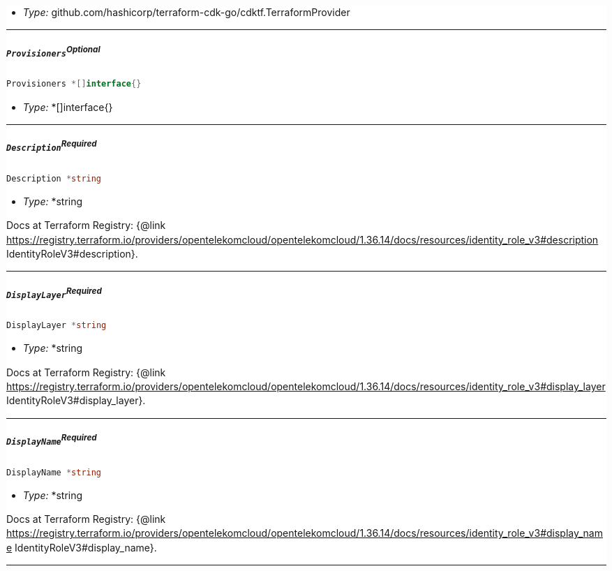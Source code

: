 - *Type:* github.com/hashicorp/terraform-cdk-go/cdktf.TerraformProvider

---

##### `Provisioners`<sup>Optional</sup> <a name="Provisioners" id="@cdktf/provider-opentelekomcloud.identityRoleV3.IdentityRoleV3Config.property.provisioners"></a>

```go
Provisioners *[]interface{}
```

- *Type:* *[]interface{}

---

##### `Description`<sup>Required</sup> <a name="Description" id="@cdktf/provider-opentelekomcloud.identityRoleV3.IdentityRoleV3Config.property.description"></a>

```go
Description *string
```

- *Type:* *string

Docs at Terraform Registry: {@link https://registry.terraform.io/providers/opentelekomcloud/opentelekomcloud/1.36.14/docs/resources/identity_role_v3#description IdentityRoleV3#description}.

---

##### `DisplayLayer`<sup>Required</sup> <a name="DisplayLayer" id="@cdktf/provider-opentelekomcloud.identityRoleV3.IdentityRoleV3Config.property.displayLayer"></a>

```go
DisplayLayer *string
```

- *Type:* *string

Docs at Terraform Registry: {@link https://registry.terraform.io/providers/opentelekomcloud/opentelekomcloud/1.36.14/docs/resources/identity_role_v3#display_layer IdentityRoleV3#display_layer}.

---

##### `DisplayName`<sup>Required</sup> <a name="DisplayName" id="@cdktf/provider-opentelekomcloud.identityRoleV3.IdentityRoleV3Config.property.displayName"></a>

```go
DisplayName *string
```

- *Type:* *string

Docs at Terraform Registry: {@link https://registry.terraform.io/providers/opentelekomcloud/opentelekomcloud/1.36.14/docs/resources/identity_role_v3#display_name IdentityRoleV3#display_name}.

---
